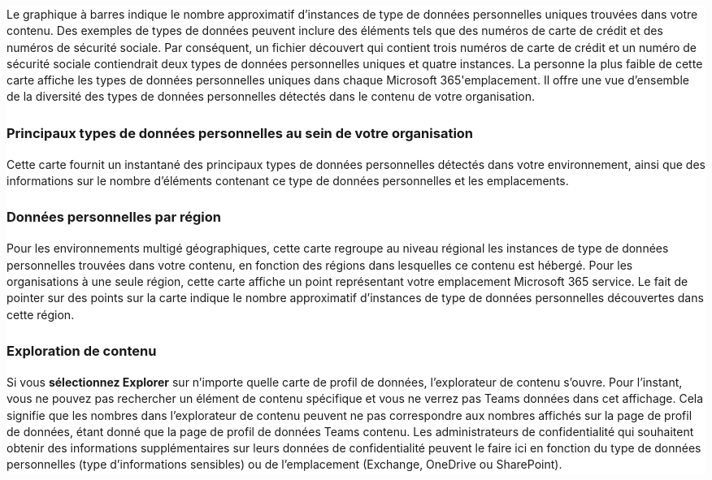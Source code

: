 Le graphique à barres indique le nombre approximatif d’instances de type de données personnelles uniques trouvées dans votre contenu. Des exemples de types de données peuvent inclure des éléments tels que des numéros de carte de crédit et des numéros de sécurité sociale. Par conséquent, un fichier découvert qui contient trois numéros de carte de crédit et un numéro de sécurité sociale contiendrait deux types de données personnelles uniques et quatre instances. La personne la plus faible de cette carte affiche les types de données personnelles uniques dans chaque Microsoft 365'emplacement. Il offre une vue d’ensemble de la diversité des types de données personnelles détectés dans le contenu de votre organisation.

### <a name="top-personal-data-types-across-your-organization"></a>Principaux types de données personnelles au sein de votre organisation

Cette carte fournit un instantané des principaux types de données personnelles détectés dans votre environnement, ainsi que des informations sur le nombre d’éléments contenant ce type de données personnelles et les emplacements.

### <a name="personal-data-by-region"></a>Données personnelles par région

Pour les environnements multigé géographiques, cette carte regroupe au niveau régional les instances de type de données personnelles trouvées dans votre contenu, en fonction des régions dans lesquelles ce contenu est hébergé. Pour les organisations à une seule région, cette carte affiche un point représentant votre emplacement Microsoft 365 service. Le fait de pointer sur des points sur la carte indique le nombre approximatif d’instances de type de données personnelles découvertes dans cette région.

### <a name="exploring-content"></a>Exploration de contenu

Si vous **sélectionnez Explorer** sur n’importe quelle carte de profil de données, l’explorateur de contenu s’ouvre. Pour l’instant, vous ne pouvez pas rechercher un élément de contenu spécifique et vous ne verrez pas Teams données dans cet affichage. Cela signifie que les nombres dans l’explorateur de contenu peuvent ne pas correspondre aux nombres affichés sur la page de profil de données, étant donné que la page de profil de données Teams contenu. Les administrateurs de confidentialité qui souhaitent obtenir des informations supplémentaires sur leurs données de confidentialité peuvent le faire ici en fonction du type de données personnelles (type d’informations sensibles) ou de l’emplacement (Exchange, OneDrive ou SharePoint).
